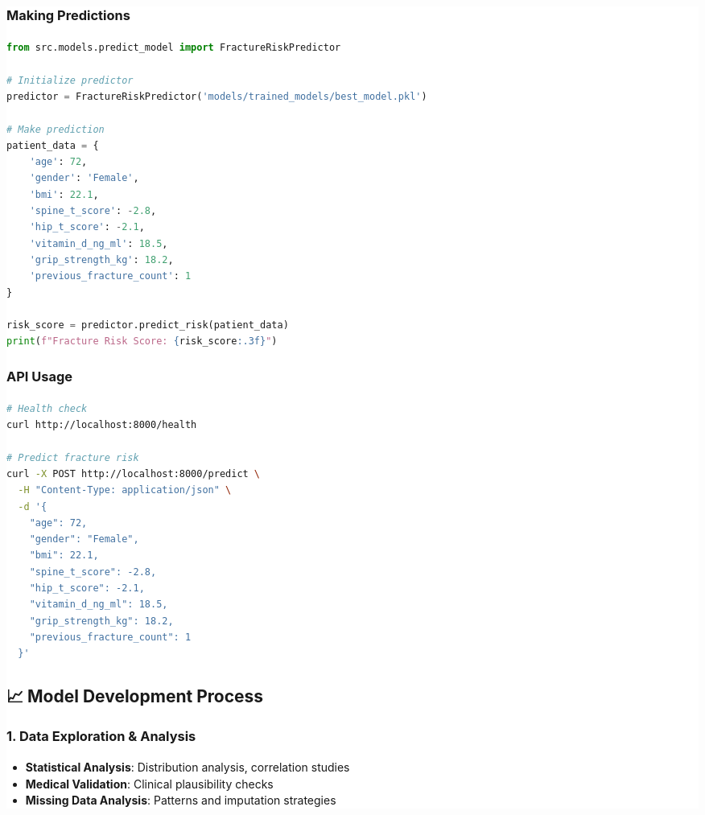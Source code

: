 ### Making Predictions
```python
from src.models.predict_model import FractureRiskPredictor

# Initialize predictor
predictor = FractureRiskPredictor('models/trained_models/best_model.pkl')

# Make prediction
patient_data = {
    'age': 72,
    'gender': 'Female',
    'bmi': 22.1,
    'spine_t_score': -2.8,
    'hip_t_score': -2.1,
    'vitamin_d_ng_ml': 18.5,
    'grip_strength_kg': 18.2,
    'previous_fracture_count': 1
}

risk_score = predictor.predict_risk(patient_data)
print(f"Fracture Risk Score: {risk_score:.3f}")
```

### API Usage
```bash
# Health check
curl http://localhost:8000/health

# Predict fracture risk
curl -X POST http://localhost:8000/predict \
  -H "Content-Type: application/json" \
  -d '{
    "age": 72,
    "gender": "Female",
    "bmi": 22.1,
    "spine_t_score": -2.8,
    "hip_t_score": -2.1,
    "vitamin_d_ng_ml": 18.5,
    "grip_strength_kg": 18.2,
    "previous_fracture_count": 1
  }'
```

## 📈 Model Development Process

### 1. Data Exploration & Analysis
- **Statistical Analysis**: Distribution analysis, correlation studies
- **Medical Validation**: Clinical plausibility checks
- **Missing Data Analysis**: Patterns and imputation strategies
